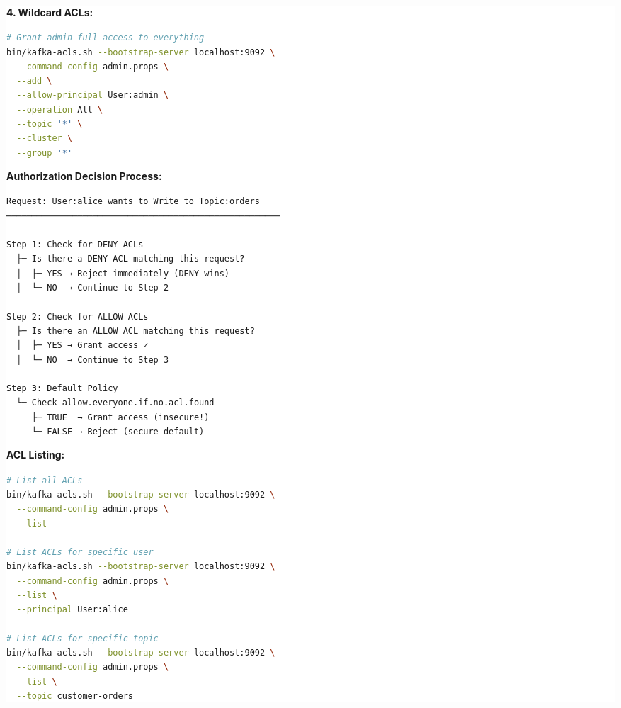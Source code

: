 ```bash
```

**4. Wildcard ACLs:**

```bash
# Grant admin full access to everything
bin/kafka-acls.sh --bootstrap-server localhost:9092 \
  --command-config admin.props \
  --add \
  --allow-principal User:admin \
  --operation All \
  --topic '*' \
  --cluster \
  --group '*'
```

**Authorization Decision Process:**

```
Request: User:alice wants to Write to Topic:orders
──────────────────────────────────────────────────────

Step 1: Check for DENY ACLs
  ├─ Is there a DENY ACL matching this request?
  │  ├─ YES → Reject immediately (DENY wins)
  │  └─ NO  → Continue to Step 2

Step 2: Check for ALLOW ACLs
  ├─ Is there an ALLOW ACL matching this request?
  │  ├─ YES → Grant access ✓
  │  └─ NO  → Continue to Step 3

Step 3: Default Policy
  └─ Check allow.everyone.if.no.acl.found
     ├─ TRUE  → Grant access (insecure!)
     └─ FALSE → Reject (secure default)
```

**ACL Listing:**

```bash
# List all ACLs
bin/kafka-acls.sh --bootstrap-server localhost:9092 \
  --command-config admin.props \
  --list

# List ACLs for specific user
bin/kafka-acls.sh --bootstrap-server localhost:9092 \
  --command-config admin.props \
  --list \
  --principal User:alice

# List ACLs for specific topic
bin/kafka-acls.sh --bootstrap-server localhost:9092 \
  --command-config admin.props \
  --list \
  --topic customer-orders
```
